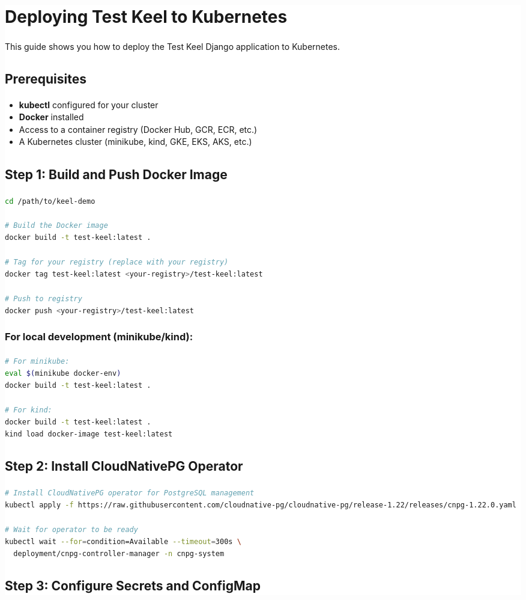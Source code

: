 # Deploying Test Keel to Kubernetes

This guide shows you how to deploy the Test Keel Django application to Kubernetes.

## Prerequisites

- **kubectl** configured for your cluster
- **Docker** installed
- Access to a container registry (Docker Hub, GCR, ECR, etc.)
- A Kubernetes cluster (minikube, kind, GKE, EKS, AKS, etc.)

## Step 1: Build and Push Docker Image

```bash
cd /path/to/keel-demo

# Build the Docker image
docker build -t test-keel:latest .

# Tag for your registry (replace with your registry)
docker tag test-keel:latest <your-registry>/test-keel:latest

# Push to registry
docker push <your-registry>/test-keel:latest
```

### For local development (minikube/kind):
```bash
# For minikube:
eval $(minikube docker-env)
docker build -t test-keel:latest .

# For kind:
docker build -t test-keel:latest .
kind load docker-image test-keel:latest
```

## Step 2: Install CloudNativePG Operator

```bash
# Install CloudNativePG operator for PostgreSQL management
kubectl apply -f https://raw.githubusercontent.com/cloudnative-pg/cloudnative-pg/release-1.22/releases/cnpg-1.22.0.yaml

# Wait for operator to be ready
kubectl wait --for=condition=Available --timeout=300s \
  deployment/cnpg-controller-manager -n cnpg-system
```

## Step 3: Configure Secrets and ConfigMap
